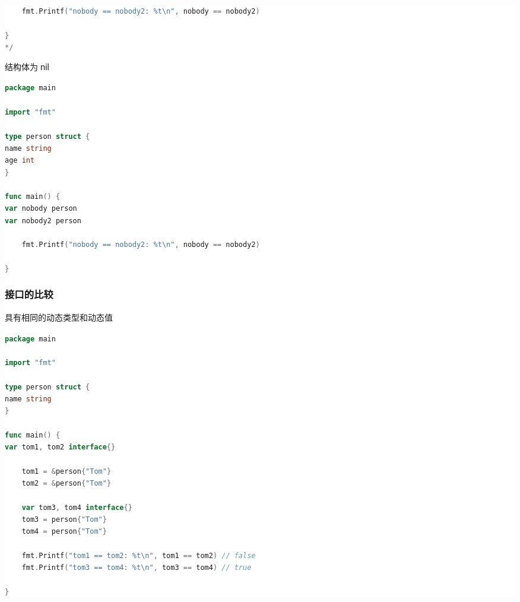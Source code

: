 ```go
    fmt.Printf("nobody == nobody2: %t\n", nobody == nobody2)

}
*/
```

结构体为 nil

```go
package main

import "fmt"

type person struct {
name string
age int
}

func main() {
var nobody person
var nobody2 person

    fmt.Printf("nobody == nobody2: %t\n", nobody == nobody2)

}
```

### 接口的比较

具有相同的动态类型和动态值

```go
package main

import "fmt"

type person struct {
name string
}

func main() {
var tom1, tom2 interface{}

    tom1 = &person{"Tom"}
    tom2 = &person{"Tom"}

    var tom3, tom4 interface{}
    tom3 = person{"Tom"}
    tom4 = person{"Tom"}

    fmt.Printf("tom1 == tom2: %t\n", tom1 == tom2) // false
    fmt.Printf("tom3 == tom4: %t\n", tom3 == tom4) // true

}
```
